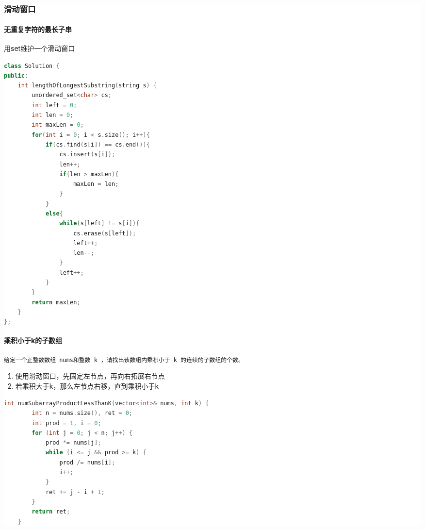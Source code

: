 

### 滑动窗口

#### 无重复字符的最长子串

用set维护一个滑动窗口

```c++
class Solution {
public:
    int lengthOfLongestSubstring(string s) {
        unordered_set<char> cs;
        int left = 0;
        int len = 0;
        int maxLen = 0;
        for(int i = 0; i < s.size(); i++){
            if(cs.find(s[i]) == cs.end()){
                cs.insert(s[i]);
                len++;
                if(len > maxLen){
                    maxLen = len;
                }
            }
            else{
                while(s[left] != s[i]){
                    cs.erase(s[left]);
                    left++;
                    len--;
                }
                left++;
            }
        }
        return maxLen;
    }
};
```

#### 乘积小于k的子数组

```
给定一个正整数数组 nums和整数 k ，请找出该数组内乘积小于 k 的连续的子数组的个数。
```

1. 使用滑动窗口，先固定左节点，再向右拓展右节点
2. 若乘积大于k，那么左节点右移，直到乘积小于k

```c++
int numSubarrayProductLessThanK(vector<int>& nums, int k) {
        int n = nums.size(), ret = 0;
        int prod = 1, i = 0;
        for (int j = 0; j < n; j++) {
            prod *= nums[j];
            while (i <= j && prod >= k) {
                prod /= nums[i];
                i++;
            }
            ret += j - i + 1;
        }
        return ret;
    }
```
